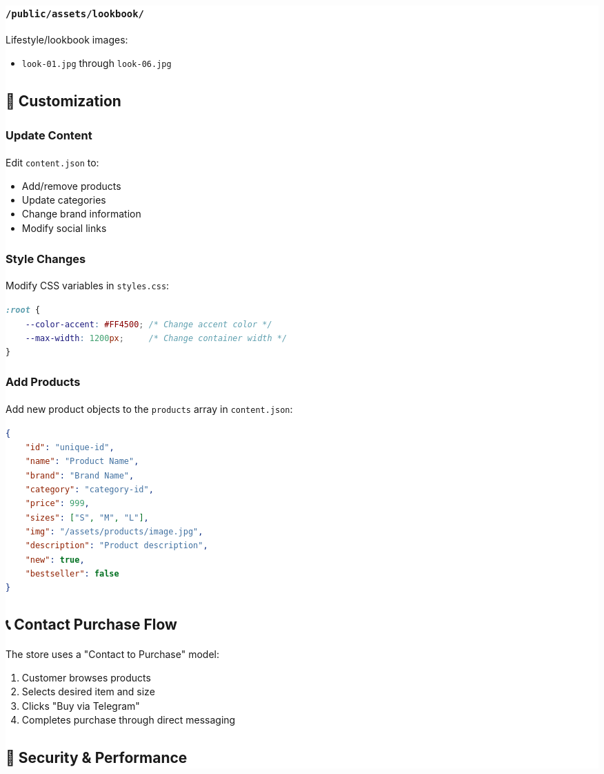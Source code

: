 ### `/public/assets/lookbook/`
Lifestyle/lookbook images:
- `look-01.jpg` through `look-06.jpg`

## 🔧 Customization

### Update Content
Edit `content.json` to:
- Add/remove products
- Update categories
- Change brand information
- Modify social links

### Style Changes
Modify CSS variables in `styles.css`:
```css
:root {
    --color-accent: #FF4500; /* Change accent color */
    --max-width: 1200px;     /* Change container width */
}
```

### Add Products
Add new product objects to the `products` array in `content.json`:
```json
{
    "id": "unique-id",
    "name": "Product Name",
    "brand": "Brand Name",
    "category": "category-id",
    "price": 999,
    "sizes": ["S", "M", "L"],
    "img": "/assets/products/image.jpg",
    "description": "Product description",
    "new": true,
    "bestseller": false
}
```

## 📞 Contact Purchase Flow

The store uses a "Contact to Purchase" model:
1. Customer browses products
2. Selects desired item and size
3. Clicks "Buy via Telegram"
4. Completes purchase through direct messaging

## 🔐 Security & Performance
